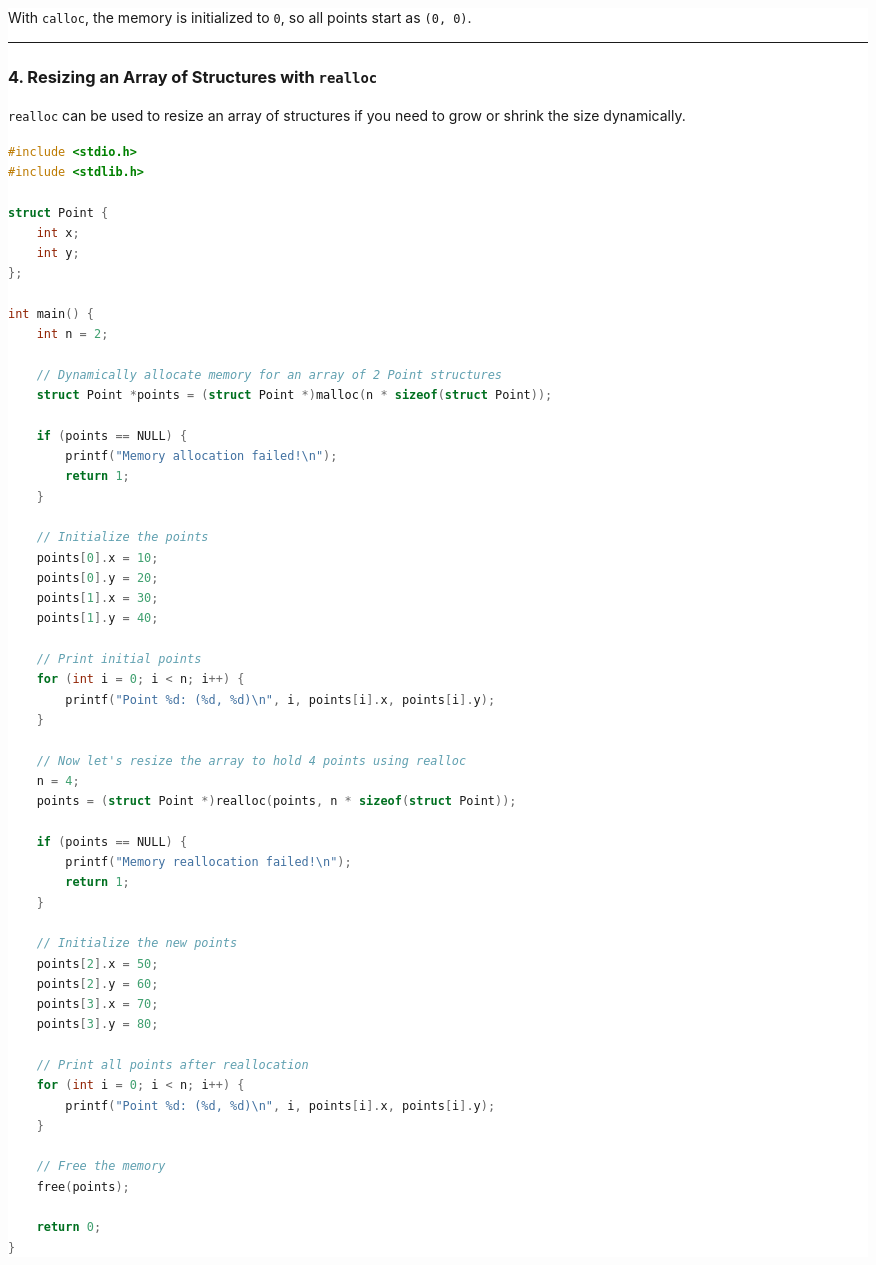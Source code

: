 With `calloc`, the memory is initialized to `0`, so all points start as `(0, 0)`.

---

### 4. Resizing an Array of Structures with `realloc`

`realloc` can be used to resize an array of structures if you need to grow or shrink the size dynamically.

```c
#include <stdio.h>
#include <stdlib.h>

struct Point {
    int x;
    int y;
};

int main() {
    int n = 2;

    // Dynamically allocate memory for an array of 2 Point structures
    struct Point *points = (struct Point *)malloc(n * sizeof(struct Point));

    if (points == NULL) {
        printf("Memory allocation failed!\n");
        return 1;
    }

    // Initialize the points
    points[0].x = 10;
    points[0].y = 20;
    points[1].x = 30;
    points[1].y = 40;

    // Print initial points
    for (int i = 0; i < n; i++) {
        printf("Point %d: (%d, %d)\n", i, points[i].x, points[i].y);
    }

    // Now let's resize the array to hold 4 points using realloc
    n = 4;
    points = (struct Point *)realloc(points, n * sizeof(struct Point));

    if (points == NULL) {
        printf("Memory reallocation failed!\n");
        return 1;
    }

    // Initialize the new points
    points[2].x = 50;
    points[2].y = 60;
    points[3].x = 70;
    points[3].y = 80;

    // Print all points after reallocation
    for (int i = 0; i < n; i++) {
        printf("Point %d: (%d, %d)\n", i, points[i].x, points[i].y);
    }

    // Free the memory
    free(points);

    return 0;
}
```